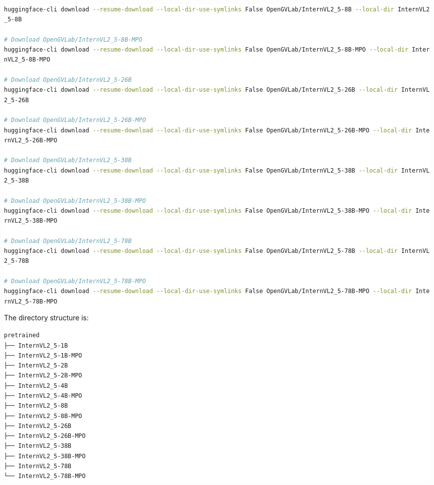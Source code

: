 ```sh
huggingface-cli download --resume-download --local-dir-use-symlinks False OpenGVLab/InternVL2_5-8B --local-dir InternVL2_5-8B

# Download OpenGVLab/InternVL2_5-8B-MPO
huggingface-cli download --resume-download --local-dir-use-symlinks False OpenGVLab/InternVL2_5-8B-MPO --local-dir InternVL2_5-8B-MPO

# Download OpenGVLab/InternVL2_5-26B
huggingface-cli download --resume-download --local-dir-use-symlinks False OpenGVLab/InternVL2_5-26B --local-dir InternVL2_5-26B

# Download OpenGVLab/InternVL2_5-26B-MPO
huggingface-cli download --resume-download --local-dir-use-symlinks False OpenGVLab/InternVL2_5-26B-MPO --local-dir InternVL2_5-26B-MPO

# Download OpenGVLab/InternVL2_5-38B
huggingface-cli download --resume-download --local-dir-use-symlinks False OpenGVLab/InternVL2_5-38B --local-dir InternVL2_5-38B

# Download OpenGVLab/InternVL2_5-38B-MPO
huggingface-cli download --resume-download --local-dir-use-symlinks False OpenGVLab/InternVL2_5-38B-MPO --local-dir InternVL2_5-38B-MPO

# Download OpenGVLab/InternVL2_5-78B
huggingface-cli download --resume-download --local-dir-use-symlinks False OpenGVLab/InternVL2_5-78B --local-dir InternVL2_5-78B

# Download OpenGVLab/InternVL2_5-78B-MPO
huggingface-cli download --resume-download --local-dir-use-symlinks False OpenGVLab/InternVL2_5-78B-MPO --local-dir InternVL2_5-78B-MPO
```

The directory structure is:

```sh
pretrained
├── InternVL2_5-1B
├── InternVL2_5-1B-MPO
├── InternVL2_5-2B
├── InternVL2_5-2B-MPO
├── InternVL2_5-4B
├── InternVL2_5-4B-MPO
├── InternVL2_5-8B
├── InternVL2_5-8B-MPO
├── InternVL2_5-26B
├── InternVL2_5-26B-MPO
├── InternVL2_5-38B
├── InternVL2_5-38B-MPO
├── InternVL2_5-78B
└── InternVL2_5-78B-MPO
```

